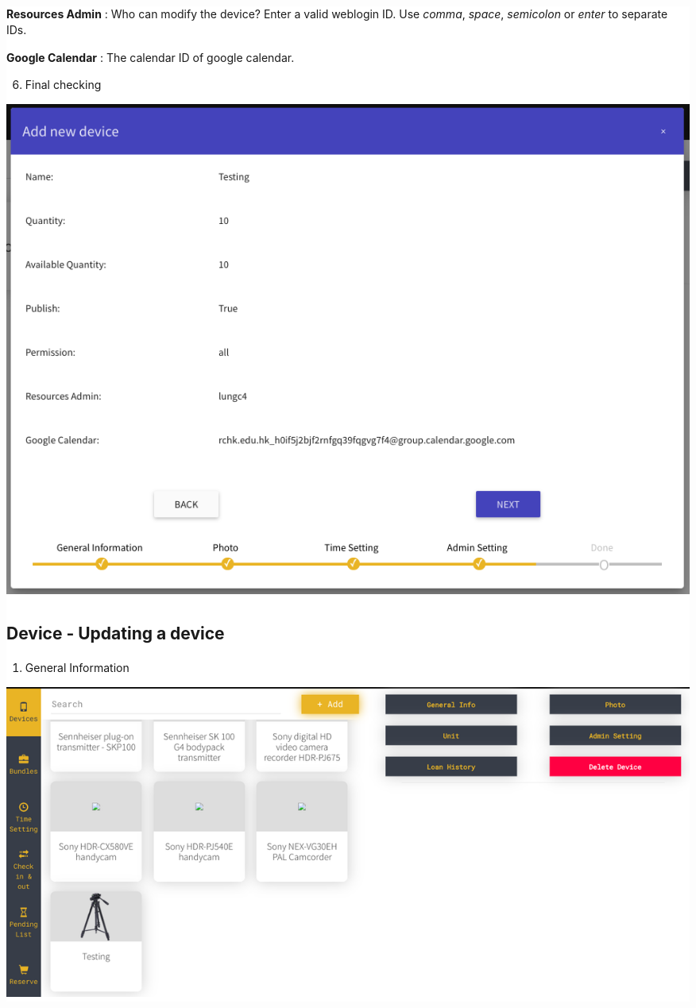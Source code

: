 __Resources Admin__ : Who can modify the device? Enter a valid weblogin ID. Use _comma_, _space_, _semicolon_ or _enter_ to separate IDs.

__Google Calendar__ : The calendar ID of google calendar.

6. Final checking

![Screenshot](./images/addDevice/addDevice_9.png)

## Device - Updating a device

1. General Information

![Screenshot](./images/editDevice/editDevice_1.png)